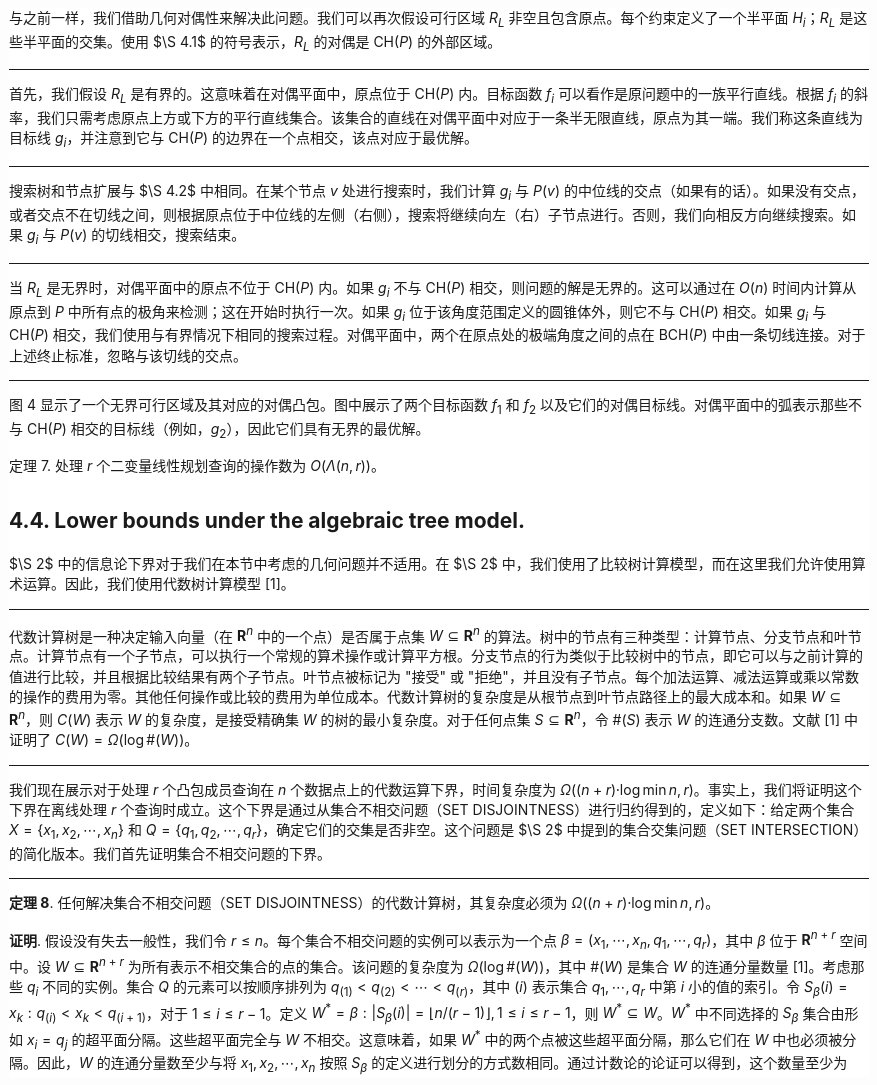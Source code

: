 
与之前一样，我们借助几何对偶性来解决此问题。我们可以再次假设可行区域 $R_L$ 非空且包含原点。每个约束定义了一个半平面 $H_i$；$R_L$ 是这些半平面的交集。使用 $\S 4.1$ 的符号表示，$R_L$ 的对偶是 $\mathrm{CH}(P)$ 的外部区域。

---

首先，我们假设 $R_L$ 是有界的。这意味着在对偶平面中，原点位于 $\mathrm{CH}(P)$ 内。目标函数 $f_i$ 可以看作是原问题中的一族平行直线。根据 $f_i$ 的斜率，我们只需考虑原点上方或下方的平行直线集合。该集合的直线在对偶平面中对应于一条半无限直线，原点为其一端。我们称这条直线为目标线 $g_i$，并注意到它与 $\mathrm{CH}(P)$ 的边界在一个点相交，该点对应于最优解。

---

搜索树和节点扩展与 $\S 4.2$ 中相同。在某个节点 $v$ 处进行搜索时，我们计算 $g_i$ 与 $P(v)$ 的中位线的交点（如果有的话）。如果没有交点，或者交点不在切线之间，则根据原点位于中位线的左侧（右侧），搜索将继续向左（右）子节点进行。否则，我们向相反方向继续搜索。如果 $g_i$ 与 $P(v)$ 的切线相交，搜索结束。

---

当 $R_L$ 是无界时，对偶平面中的原点不位于 $\mathrm{CH}(P)$ 内。如果 $g_i$ 不与 $\mathrm{CH}(P)$ 相交，则问题的解是无界的。这可以通过在 $O(n)$ 时间内计算从原点到 $P$ 中所有点的极角来检测；这在开始时执行一次。如果 $g_i$ 位于该角度范围定义的圆锥体外，则它不与 $\mathrm{CH}(P)$ 相交。如果 $g_i$ 与 $\mathrm{CH}(P)$ 相交，我们使用与有界情况下相同的搜索过程。对偶平面中，两个在原点处的极端角度之间的点在 $\mathrm{BCH}(P)$ 中由一条切线连接。对于上述终止标准，忽略与该切线的交点。

---

图 4 显示了一个无界可行区域及其对应的对偶凸包。图中展示了两个目标函数 $f_1$ 和 $f_2$ 以及它们的对偶目标线。对偶平面中的弧表示那些不与 $\mathrm{CH}(P)$ 相交的目标线（例如，$g_2$），因此它们具有无界的最优解。

定理 7. 处理 $r$ 个二变量线性规划查询的操作数为 $O(\Lambda(n, r))$。

## 4.4. Lower bounds under the algebraic tree model.

$\S 2$ 中的信息论下界对于我们在本节中考虑的几何问题并不适用。在 $\S 2$ 中，我们使用了比较树计算模型，而在这里我们允许使用算术运算。因此，我们使用代数树计算模型 [1]。

---

代数计算树是一种决定输入向量（在 $\mathbf{R}^n$ 中的一个点）是否属于点集 $W \subseteq \mathbf{R}^n$ 的算法。树中的节点有三种类型：计算节点、分支节点和叶节点。计算节点有一个子节点，可以执行一个常规的算术操作或计算平方根。分支节点的行为类似于比较树中的节点，即它可以与之前计算的值进行比较，并且根据比较结果有两个子节点。叶节点被标记为 "接受" 或 "拒绝"，并且没有子节点。每个加法运算、减法运算或乘以常数的操作的费用为零。其他任何操作或比较的费用为单位成本。代数计算树的复杂度是从根节点到叶节点路径上的最大成本和。如果 $W \subseteq \mathbf{R}^n$，则 $C(W)$ 表示 $W$ 的复杂度，是接受精确集 $W$ 的树的最小复杂度。对于任何点集 $S \subseteq \mathbf{R}^n$，令 #($S$) 表示 $W$ 的连通分支数。文献 [1] 中证明了 $C(W)=\Omega(\log \#(W))$。

---

我们现在展示对于处理 $r$ 个凸包成员查询在 $n$ 个数据点上的代数运算下界，时间复杂度为 $\Omega((n+r) \text{⸱} \log \min {n, r})$。事实上，我们将证明这个下界在离线处理 $r$ 个查询时成立。这个下界是通过从集合不相交问题（SET DISJOINTNESS）进行归约得到的，定义如下：给定两个集合 $X=\left\{x_1, x_2, \cdots, x_n\right\}$ 和 $Q=\left\{q_1, q_2, \cdots, q_r\right\}$，确定它们的交集是否非空。这个问题是 $\S 2$ 中提到的集合交集问题（SET INTERSECTION）的简化版本。我们首先证明集合不相交问题的下界。

---

**定理 8**. 任何解决集合不相交问题（SET DISJOINTNESS）的代数计算树，其复杂度必须为 $\Omega((n+r) \text{⸱} \log \min {n, r})$。

**证明**. 假设没有失去一般性，我们令 $r \leq n$。每个集合不相交问题的实例可以表示为一个点 $\beta = (x_1, \cdots, x_n, q_1, \cdots, q_r)$，其中 $\beta$ 位于 $\mathbf{R}^{n+r}$ 空间中。设 $W \subseteq \mathbf{R}^{n+r}$ 为所有表示不相交集合的点的集合。该问题的复杂度为 $\Omega(\log \#(W))$，其中 $\#(W)$ 是集合 $W$ 的连通分量数量 [1]。考虑那些 $q_i$ 不同的实例。集合 $Q$ 的元素可以按顺序排列为 ${q_{(1)} < q_{(2)} < \cdots < q_{(r)}}$，其中 $(i)$ 表示集合 ${q_1, \cdots, q_r}$ 中第 $i$ 小的值的索引。令 $S_\beta(i) = {x_k : q_{(i)} < x_k < q_{(i+1)}}$，对于 $1 \leq i \leq r-1$。定义 $W^* = {\beta : |S_\beta(i)| = \lfloor n / (r-1) \rfloor, 1 \leq i \leq r-1}$，则 $W^* \subseteq W$。$W^*$ 中不同选择的 $S_\beta$ 集合由形如 $x_i = q_j$ 的超平面分隔。这些超平面完全与 $W$ 不相交。这意味着，如果 $W^*$ 中的两个点被这些超平面分隔，那么它们在 $W$ 中也必须被分隔。因此，$W$ 的连通分量数至少与将 ${x_1, x_2, \cdots, x_n}$ 按照 $S_\beta$ 的定义进行划分的方式数相同。通过计数论的论证可以得到，这个数量至少为
